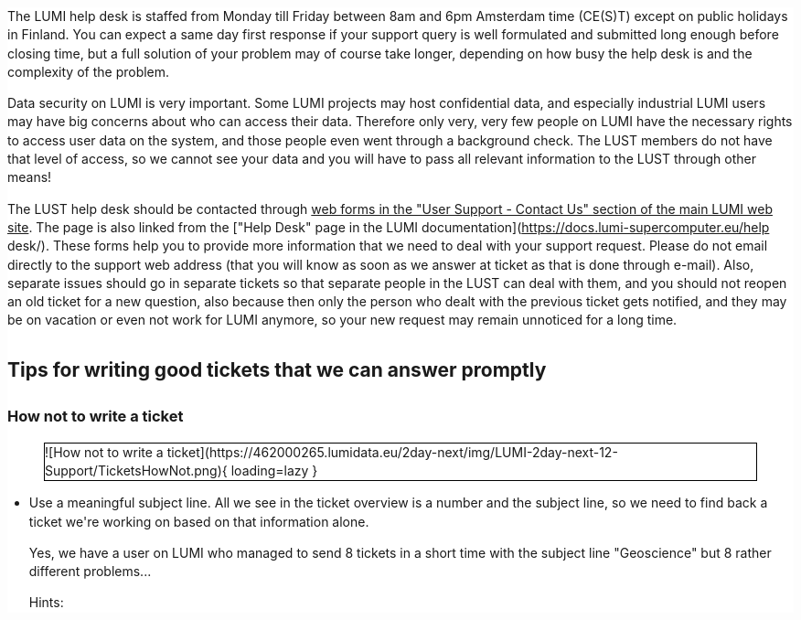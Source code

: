 The LUMI help desk is staffed from Monday till Friday between 8am and 6pm Amsterdam time (CE(S)T) except on public holidays
in Finland. You can expect a same day first response if your support query is well formulated and submitted long
enough before closing time, but a full solution of your problem may of course take longer, depending on how busy
the help desk is and the complexity of the problem.

Data security on LUMI is very important. Some LUMI projects may host confidential data, and especially industrial
LUMI users may have big concerns about who can access their data. 
Therefore only very, very few people on LUMI have the necessary rights to access user data on the system,
and those people even went through a background check. The LUST members do not have that level of access,
so we cannot see your data and you will have to pass all relevant information to the LUST through other means!

The LUST help desk should be contacted through 
[web forms in the "User Support - Contact Us" section of the main LUMI web site](https://lumi-supercomputer.eu/user-support/need-help/).
The page is also linked from the ["Help Desk" page in the LUMI documentation](https://docs.lumi-supercomputer.eu/help desk/).
These forms help you to provide more information that we need to deal with your support request.
Please do not email directly to the support web address (that you will know as soon as we answer at ticket as that
is done through e-mail).
Also, separate issues should go in separate tickets so that separate people in the LUST can deal with them,
and you should not reopen an old ticket for a new question, also because then only the person who dealt with
the previous ticket gets notified, and they may be on vacation or even not work for LUMI anymore, so your new
request may remain unnoticed for a long time.


## Tips for writing good tickets that we can answer promptly

### How not to write a ticket

<figure markdown style="border: 1px solid #000">
  ![How not to write a ticket](https://462000265.lumidata.eu/2day-next/img/LUMI-2day-next-12-Support/TicketsHowNot.png){ loading=lazy }
</figure>

-   Use a meaningful subject line. All we see in the ticket overview is a number and the subject
    line, so we need to find back a ticket we're working on based on that information alone.

    Yes, we have a user on LUMI who managed to send 8 tickets in a short time with the
    subject line "Geoscience" but 8 rather different problems...

    Hints: 
    
